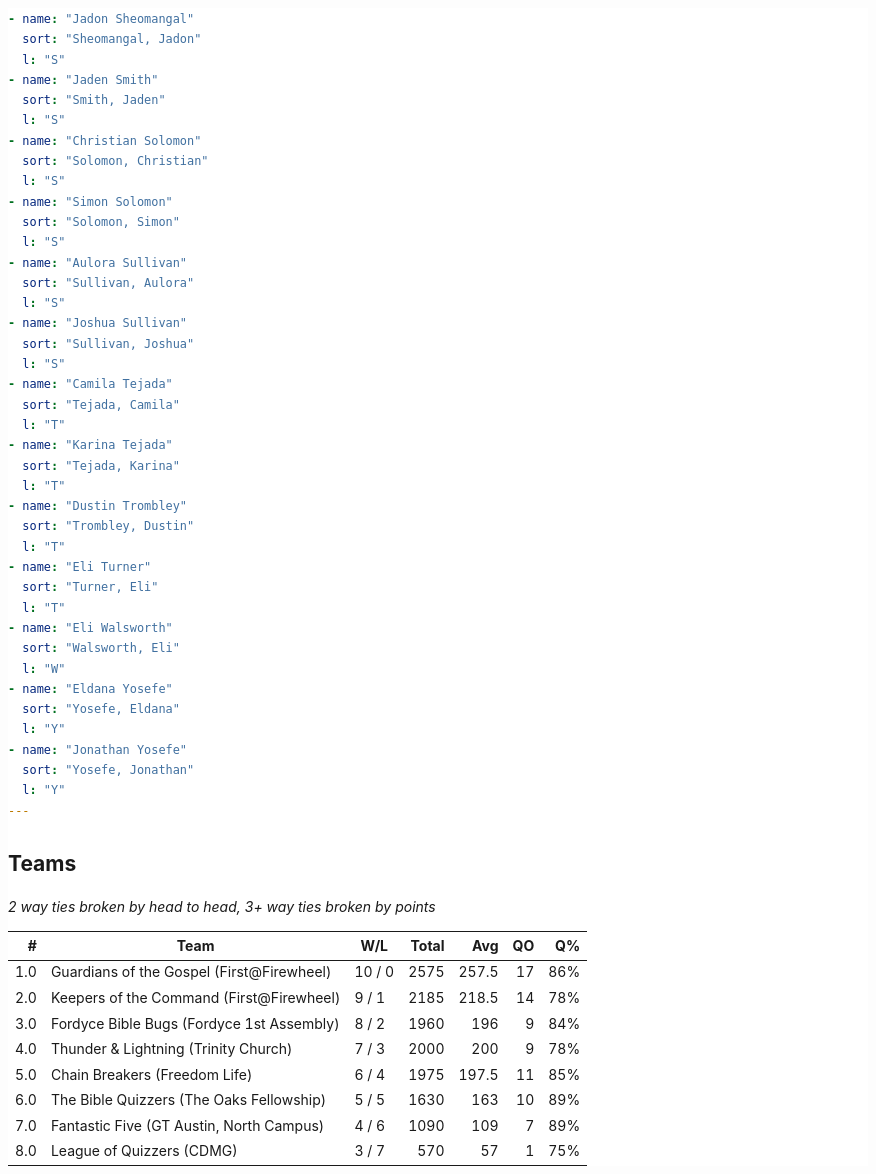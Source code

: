 ```yaml
- name: "Jadon Sheomangal"
  sort: "Sheomangal, Jadon"
  l: "S"
- name: "Jaden Smith"
  sort: "Smith, Jaden"
  l: "S"
- name: "Christian Solomon"
  sort: "Solomon, Christian"
  l: "S"
- name: "Simon Solomon"
  sort: "Solomon, Simon"
  l: "S"
- name: "Aulora Sullivan"
  sort: "Sullivan, Aulora"
  l: "S"
- name: "Joshua Sullivan"
  sort: "Sullivan, Joshua"
  l: "S"
- name: "Camila Tejada"
  sort: "Tejada, Camila"
  l: "T"
- name: "Karina Tejada"
  sort: "Tejada, Karina"
  l: "T"
- name: "Dustin Trombley"
  sort: "Trombley, Dustin"
  l: "T"
- name: "Eli Turner"
  sort: "Turner, Eli"
  l: "T"
- name: "Eli Walsworth"
  sort: "Walsworth, Eli"
  l: "W"
- name: "Eldana Yosefe"
  sort: "Yosefe, Eldana"
  l: "Y"
- name: "Jonathan Yosefe"
  sort: "Yosefe, Jonathan"
  l: "Y"
---
```


## Teams

*2 way ties broken by head to head, 3+ way ties broken by points*

|    # | Team                                      | W/L    | Total |   Avg |   QO |   Q% |
| ---: | ----------------------------------------- | ------ | ----: | ----: | ---: | ---: |
|  1.0 | Guardians of the Gospel (First@Firewheel) | 10 / 0 |  2575 | 257.5 |   17 |  86% |
|  2.0 | Keepers of the Command (First@Firewheel)  | 9 / 1  |  2185 | 218.5 |   14 |  78% |
|  3.0 | Fordyce Bible Bugs (Fordyce 1st Assembly) | 8 / 2  |  1960 |   196 |    9 |  84% |
|  4.0 | Thunder & Lightning (Trinity Church)      | 7 / 3  |  2000 |   200 |    9 |  78% |
|  5.0 | Chain Breakers (Freedom Life)             | 6 / 4  |  1975 | 197.5 |   11 |  85% |
|  6.0 | The Bible Quizzers (The Oaks Fellowship)  | 5 / 5  |  1630 |   163 |   10 |  89% |
|  7.0 | Fantastic Five (GT Austin, North Campus)  | 4 / 6  |  1090 |   109 |    7 |  89% |
|  8.0 | League of Quizzers (CDMG)                 | 3 / 7  |   570 |    57 |    1 |  75% |